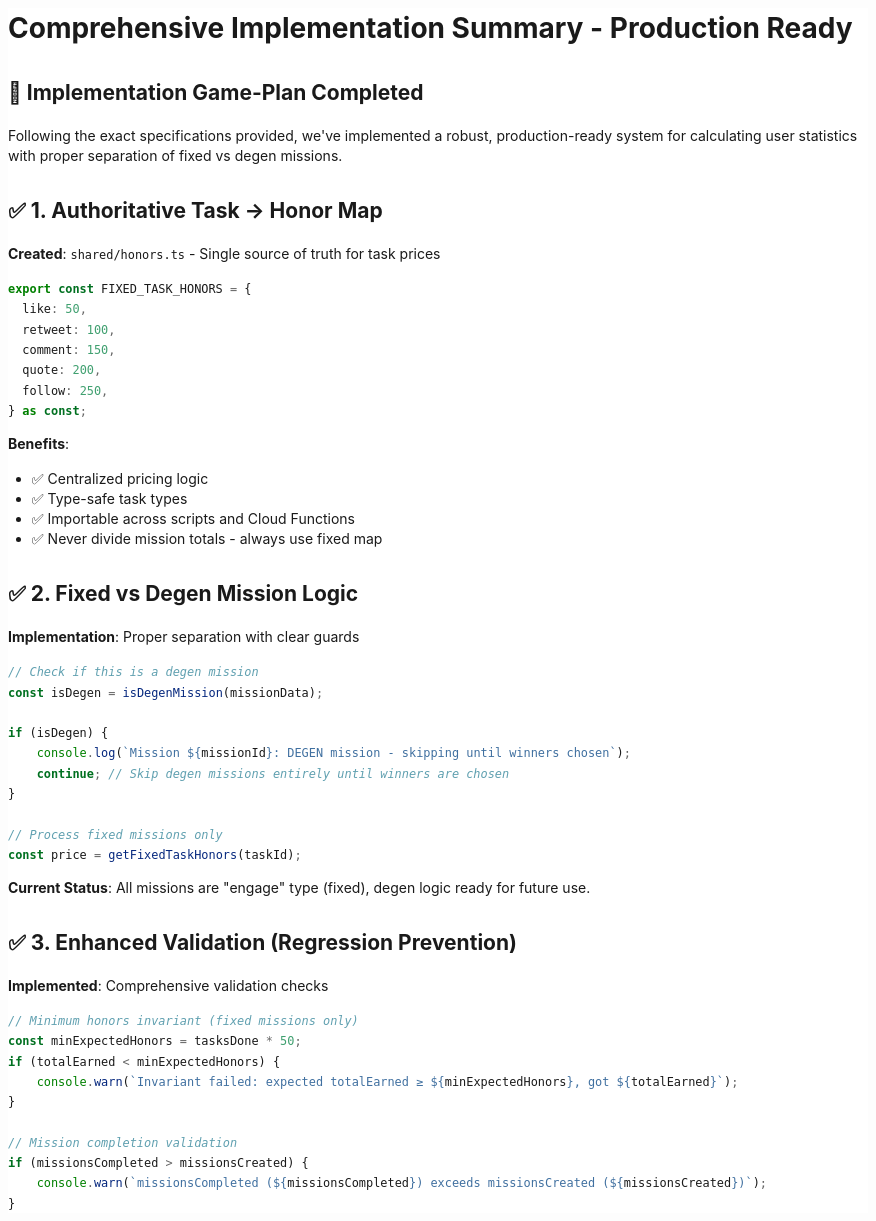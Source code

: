# Comprehensive Implementation Summary - Production Ready

## 🎯 **Implementation Game-Plan Completed**

Following the exact specifications provided, we've implemented a robust, production-ready system for calculating user statistics with proper separation of fixed vs degen missions.

## ✅ **1. Authoritative Task → Honor Map**

**Created**: `shared/honors.ts` - Single source of truth for task prices

```typescript
export const FIXED_TASK_HONORS = {
  like: 50,
  retweet: 100,
  comment: 150,
  quote: 200,
  follow: 250,
} as const;
```

**Benefits**:
- ✅ Centralized pricing logic
- ✅ Type-safe task types
- ✅ Importable across scripts and Cloud Functions
- ✅ Never divide mission totals - always use fixed map

## ✅ **2. Fixed vs Degen Mission Logic**

**Implementation**: Proper separation with clear guards

```javascript
// Check if this is a degen mission
const isDegen = isDegenMission(missionData);

if (isDegen) {
    console.log(`Mission ${missionId}: DEGEN mission - skipping until winners chosen`);
    continue; // Skip degen missions entirely until winners are chosen
}

// Process fixed missions only
const price = getFixedTaskHonors(taskId);
```

**Current Status**: All missions are "engage" type (fixed), degen logic ready for future use.

## ✅ **3. Enhanced Validation (Regression Prevention)**

**Implemented**: Comprehensive validation checks

```javascript
// Minimum honors invariant (fixed missions only)
const minExpectedHonors = tasksDone * 50;
if (totalEarned < minExpectedHonors) {
    console.warn(`Invariant failed: expected totalEarned ≥ ${minExpectedHonors}, got ${totalEarned}`);
}

// Mission completion validation
if (missionsCompleted > missionsCreated) {
    console.warn(`missionsCompleted (${missionsCompleted}) exceeds missionsCreated (${missionsCreated})`);
}

```